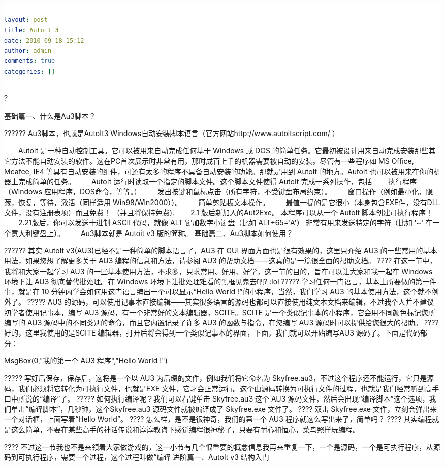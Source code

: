 ```yaml
---
layout: post
title: Autoit 3
date: 2010-09-18 15:12
author: admin
comments: true
categories: []
---
```

?

基础篇一、什么是Au3脚本？

?????? Au3脚本，也就是AutoIt3 Windows自动安装脚本语言（官方网站<a href="http://www.autoitscript.com/">http://www.autoitscript.com/</a> ）

　　AutoIt 是一种自动控制工具。它可以被用来自动完成任何基于 Windows 或 DOS 的简单任务。它最初被设计用来自动完成安装那些其它方法不能自动安装的软件。这在PC首次展示时非常有用，那时成百上千的机器需要被自动的安装。尽管有一些程序如 MS Office, Mcafee, IE4 等具有自动安装的组件，可还有太多的程序不具备自动安装的功能。那就是用到 AutoIt 的地方。AutoIt 也可以被用来在你的机器上完成简单的任务。
　　AutoIt 运行时读取一个指定的脚本文件。这个脚本文件使得 AutoIt 完成一系列操作，包括
　　执行程序（Windows 应用程序，DOS命令，等等。）
　　发出按键和鼠标点击（所有字符，不受键盘布局约束）。
　　窗口操作（例如最小化，隐藏，恢复，等待，激活（同样适用 Win98/Win2000））。
　　简单剪贴板文本操作。
　　最值一提的是它很小（本身包含EXE件，没有DLL文件，没有注册表项）而且免费！ （并且将保持免费).
　　2.1 版后新加入的Aut2Exe。 本程序可以从一个 AutoIt 脚本创建可执行程序！
　　2.21版后，你可以发送十进制 ASCII 代码，就像 ALT 键加数字小键盘（比如 ALT+65='A'） 非常有用来发送特定的字符（比如 '~' 在一个意大利键盘上）。
　　Au3脚本就是 Autoit v3 版的简称。
基础篇二、Au3脚本如何使用？

?????? 其实 AutoIt v3(AU3)已经不是一种简单的脚本语言了，AU3 在 GUI 界面方面也是很有效果的，这里只介绍 AU3 的一些常用的基本用法，如果您想了解更多关于 AU3 编程的信息和方法，请参阅 AU3 的帮助文档——这真的是一篇很全面的帮助文档。
???? 在这一节中，我将和大家一起学习 AU3 的一些基本使用方法，不求多，只求常用、好用、好学，这一节的目的，旨在可以让大家和我一起在 Windows 环境下让 AU3 彻底替代批处理。在 Windows 环境下让批处理难看的黑框见鬼去吧? :lol
????? 学习任何一门语言，基本上所要做的第一件事，就是在 10 分钟内学会如何用这门语言编出一个可以显示“Hello World !”的小程序，当然，我们学习 AU3 的基本使用方法，这个就不例外了。
????? AU3 的源码，可以使用记事本直接编辑——其实很多语言的源码也都可以直接使用纯文本文档来编辑，不过我个人并不建议初学者使用记事本，编写 AU3 源码，有一个非常好的文本编辑器，SCITE。SCITE 是一个类似记事本的小程序，它会用不同颜色标记您所编写的 AU3 源码中的不同类别的命令，而且它内置记录了许多 AU3 的函数与指令，在您编写 AU3 源码时可以提供给您很大的帮助。
???? 好的，这里我使用的是SCITE 编辑器，打开后将会得到一个类似记事本的界面，下面，我们就可以开始编写AU3 源码了。下面是代码部分：

MsgBox(0,"我的第一个 AU3 程序","Hello World !")

????? 写好后保存，保存后，这将是一个以 AU3 为后缀的文件，例如我们将它命名为 Skyfree.au3，不过这个程序还不能运行，它只是源码，我们必须将它转化为可执行文件，也就是EXE 文件，它才会正常运行。这个由源码转换为可执行文件的过程，也就是我们经常听到高手口中所说的“编译”了。
????? 如何执行编译呢？我们可以右键单击 Skyfree.au3 这个 AU3 源码文件，然后会出现“编译脚本”这个选项，我们单击“编译脚本”，几秒钟，这个Skyfree.au3 源码文件就被编译成了 Skyfree.exe 文件了。
???? 双击 Skyfree.exe 文件，立刻会弹出来一个对话框，上面写着“Hello World”。
???? 怎么样，是不是很神奇，我们的第一个 AU3 程序就这么写出来了，简单吗？
???? 其实编程就是这么简单，不要在某些高手的神话传说和谆谆教诲下感觉编程很神秘了，只要有耐心和恒心，菜鸟照样玩编程。

???? 不过这一节我也不是来领着大家做游戏的，这一小节有几个很重要的概念信息我再来重复一下，一个是源码，一个是可执行程序，从源码到可执行程序，需要一个过程，这个过程叫做“编译
进阶篇一、AutoIt v3 结构入门

